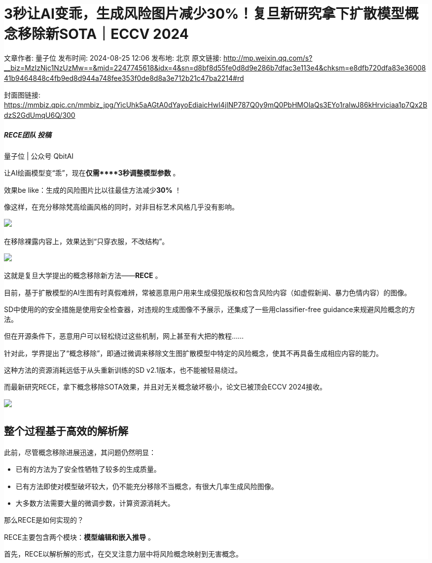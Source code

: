 # 3秒让AI变乖，生成风险图片减少30%！复旦新研究拿下扩散模型概念移除新SOTA｜ECCV 2024

文章作者: 量子位
发布时间: 2024-08-25 12:06
发布地: 北京
原文链接: http://mp.weixin.qq.com/s?__biz=MzIzNjc1NzUzMw==&mid=2247745618&idx=4&sn=d8bf8d55fe0d8d9e286b7dfac3e113e4&chksm=e8dfb720dfa83e3600841b9464848c4fb9ed8d944a748fee353f0de8d8a3e712b21c47ba2214#rd

封面图链接: https://mmbiz.qpic.cn/mmbiz_jpg/YicUhk5aAGtA0dYayoEdiaicHwl4jINP787Q0y9mQ0PbHMOlaQs3EYo1ralwJ86kHrviciaa1p7Qx2BdzS2GdUmqU6Q/300

##### RECE团队 投稿  
量子位 | 公众号 QbitAI

让AI绘画模型变“乖”，现在**仅需****3秒调整模型参数** 。

效果be like：生成的风险图片比以往最佳方法减少**30%** ！

像这样，在充分移除梵高绘画风格的同时，对非目标艺术风格几乎没有影响。

![](https://mmbiz.qpic.cn/mmbiz_png/YicUhk5aAGtA0dYayoEdiaicHwl4jINP787UJ9Xz8jibuWaejynrHFaIPa2ia27Sia04uZ4OSm7s4iaeN39L9xU2Z0wlQ/640?wx_fmt=png&from=appmsg)

在移除裸露内容上，效果达到“只穿衣服，不改结构”。

![](https://mmbiz.qpic.cn/mmbiz_png/YicUhk5aAGtA0dYayoEdiaicHwl4jINP787UuGX4lkIKNmgK8sk5ricFh5GDeo9ARNRJHIDvzNSlL5ibTXNwuHJ9icOA/640?wx_fmt=png&from=appmsg)

这就是复旦大学提出的概念移除新方法——**RECE** 。

目前，基于扩散模型的AI生图有时真假难辨，常被恶意用户用来生成侵犯版权和包含风险内容（如虚假新闻、暴力色情内容）的图像。

SD中使用的的安全措施是使用安全检查器，对违规的生成图像不予展示，还集成了一些用classifier-free guidance来规避风险概念的方法。

但在开源条件下，恶意用户可以轻松绕过这些机制，网上甚至有大把的教程……

针对此，学界提出了“概念移除”，即通过微调来移除文生图扩散模型中特定的风险概念，使其不再具备生成相应内容的能力。

这种方法的资源消耗远低于从头重新训练的SD v2.1版本，也不能被轻易绕过。

而最新研究RECE，拿下概念移除SOTA效果，并且对无关概念破坏极小，论文已被顶会ECCV 2024接收。

![](https://mmbiz.qpic.cn/mmbiz_png/YicUhk5aAGtA0dYayoEdiaicHwl4jINP7871NREkJa8xibO9ggTkMCYcqZVImAN6CYFUtaw46rvvTAQ3QfzW70rGQA/640?wx_fmt=png&from=appmsg)

## 整个过程基于高效的解析解

此前，尽管概念移除进展迅速，其问题仍然明显：

  * 已有的方法为了安全性牺牲了较多的生成质量。

  * 已有方法即使对模型破坏较大，仍不能充分移除不当概念，有很大几率生成风险图像。

  * 大多数方法需要大量的微调步数，计算资源消耗大。

那么RECE是如何实现的？

RECE主要包含两个模块：**模型编辑和嵌入推导** 。

首先，RECE以解析解的形式，在交叉注意力层中将风险概念映射到无害概念。
